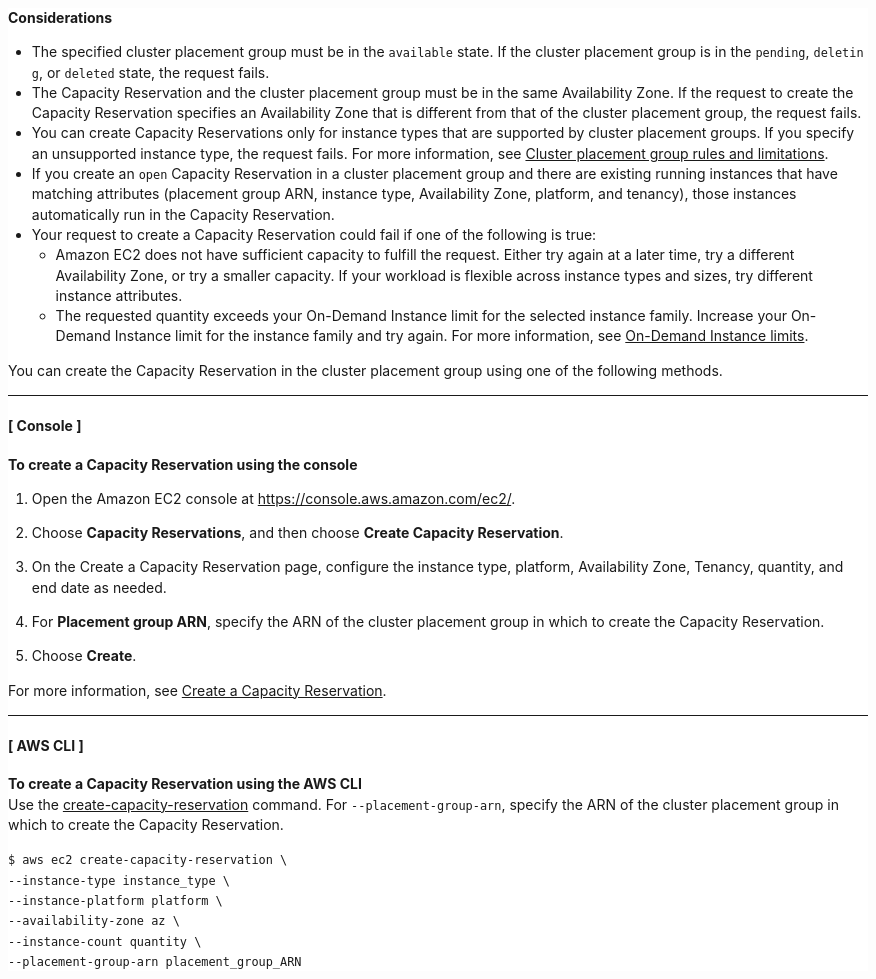 **Considerations**
+ The specified cluster placement group must be in the `available` state\. If the cluster placement group is in the `pending`, `deleting`, or `deleted` state, the request fails\.
+ The Capacity Reservation and the cluster placement group must be in the same Availability Zone\. If the request to create the Capacity Reservation specifies an Availability Zone that is different from that of the cluster placement group, the request fails\.
+ You can create Capacity Reservations only for instance types that are supported by cluster placement groups\. If you specify an unsupported instance type, the request fails\. For more information, see [Cluster placement group rules and limitations](placement-groups.md#placement-groups-limitations-cluster)\.
+ If you create an `open` Capacity Reservation in a cluster placement group and there are existing running instances that have matching attributes \(placement group ARN, instance type, Availability Zone, platform, and tenancy\), those instances automatically run in the Capacity Reservation\.
+ Your request to create a Capacity Reservation could fail if one of the following is true:
  + Amazon EC2 does not have sufficient capacity to fulfill the request\. Either try again at a later time, try a different Availability Zone, or try a smaller capacity\. If your workload is flexible across instance types and sizes, try different instance attributes\.
  + The requested quantity exceeds your On\-Demand Instance limit for the selected instance family\. Increase your On\-Demand Instance limit for the instance family and try again\. For more information, see [On\-Demand Instance limits](ec2-on-demand-instances.md#ec2-on-demand-instances-limits)\.

You can create the Capacity Reservation in the cluster placement group using one of the following methods\.

------
#### [ Console ]

**To create a Capacity Reservation using the console**

1. Open the Amazon EC2 console at [https://console\.aws\.amazon\.com/ec2/](https://console.aws.amazon.com/ec2/)\.

1. Choose **Capacity Reservations**, and then choose **Create Capacity Reservation**\.

1. On the Create a Capacity Reservation page, configure the instance type, platform, Availability Zone, Tenancy, quantity, and end date as needed\.

1. For **Placement group ARN**, specify the ARN of the cluster placement group in which to create the Capacity Reservation\.

1. Choose **Create**\.

For more information, see [Create a Capacity Reservation](capacity-reservations-using.md#capacity-reservations-create)\.

------
#### [ AWS CLI ]

**To create a Capacity Reservation using the AWS CLI**  
Use the [create\-capacity\-reservation](https://docs.aws.amazon.com/cli/latest/reference/ec2/create-capacity-reservation.html) command\. For `--placement-group-arn`, specify the ARN of the cluster placement group in which to create the Capacity Reservation\.

```
$ aws ec2 create-capacity-reservation \
--instance-type instance_type \
--instance-platform platform \
--availability-zone az \
--instance-count quantity \
--placement-group-arn placement_group_ARN
```
